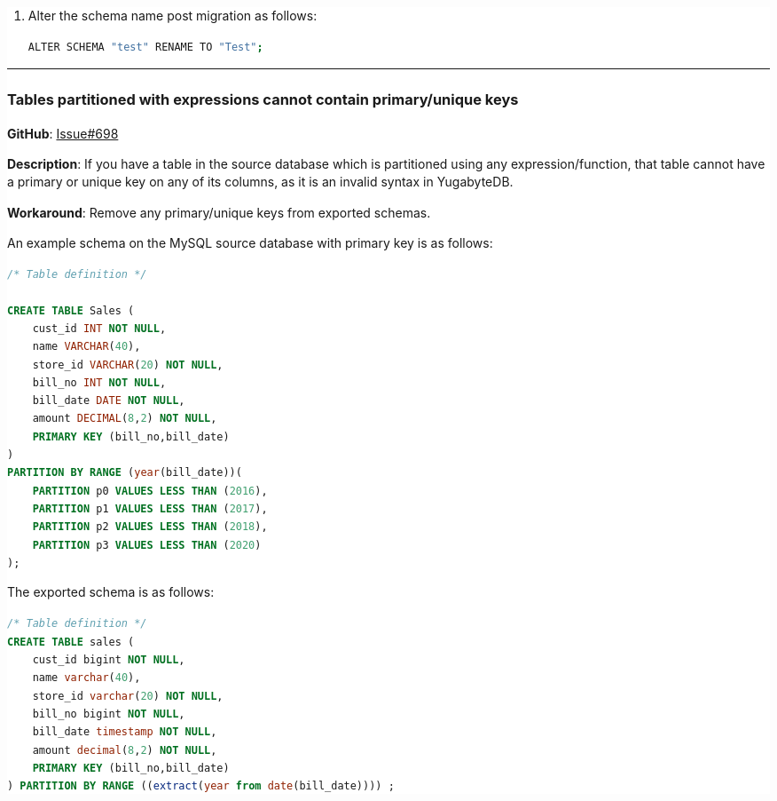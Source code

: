 1. Alter the schema name post migration as follows:

    ```sh
    ALTER SCHEMA "test" RENAME TO "Test";
    ```

---

### Tables partitioned with expressions cannot contain primary/unique keys

**GitHub**: [Issue#698](https://github.com/yugabyte/yb-voyager/issues/698)

**Description**: If you have a table in the source database which is partitioned using any expression/function, that table cannot have a primary or unique key on any of its columns, as it is an invalid syntax in YugabyteDB.

**Workaround**: Remove any primary/unique keys from exported schemas.

An example schema on the MySQL source database with primary key is as follows:

```sql
/* Table definition */

CREATE TABLE Sales (
    cust_id INT NOT NULL,
    name VARCHAR(40),
    store_id VARCHAR(20) NOT NULL,
    bill_no INT NOT NULL,
    bill_date DATE NOT NULL,
    amount DECIMAL(8,2) NOT NULL,
    PRIMARY KEY (bill_no,bill_date)
)
PARTITION BY RANGE (year(bill_date))(
    PARTITION p0 VALUES LESS THAN (2016),
    PARTITION p1 VALUES LESS THAN (2017),
    PARTITION p2 VALUES LESS THAN (2018),
    PARTITION p3 VALUES LESS THAN (2020)
);
```

The exported schema is as follows:

```sql
/* Table definition */
CREATE TABLE sales (
    cust_id bigint NOT NULL,
    name varchar(40),
    store_id varchar(20) NOT NULL,
    bill_no bigint NOT NULL,
    bill_date timestamp NOT NULL,
    amount decimal(8,2) NOT NULL,
    PRIMARY KEY (bill_no,bill_date)
) PARTITION BY RANGE ((extract(year from date(bill_date)))) ;
```
